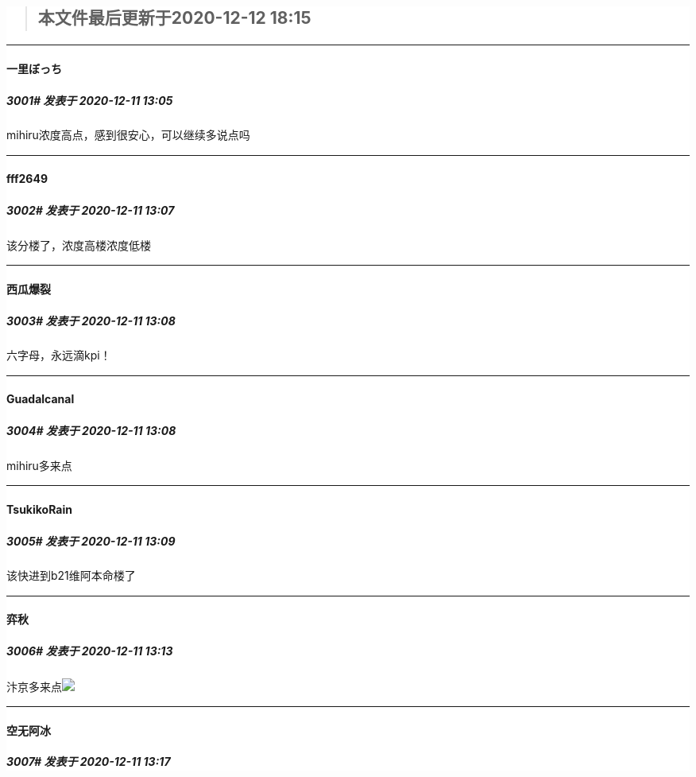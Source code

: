 > ## **本文件最后更新于2020-12-12 18:15** 


-----

####  一里ぼっち  
##### 3001#       发表于 2020-12-11 13:05


mihiru浓度高点，感到很安心，可以继续多说点吗


-----

####  fff2649  
##### 3002#       发表于 2020-12-11 13:07


该分楼了，浓度高楼浓度低楼


-----

####  西瓜爆裂  
##### 3003#       发表于 2020-12-11 13:08


六字母，永远滴kpi！


-----

####  Guadalcanal  
##### 3004#       发表于 2020-12-11 13:08


mihiru多来点 


-----

####  TsukikoRain  
##### 3005#       发表于 2020-12-11 13:09


该快进到b21维阿本命楼了


-----

####  弈秋  
##### 3006#       发表于 2020-12-11 13:13


汴京多来点<img src="https://static.saraba1st.com/image/smiley/face2017/066.png" referrerpolicy="no-referrer">


-----

####  空无阿冰  
##### 3007#       发表于 2020-12-11 13:17

